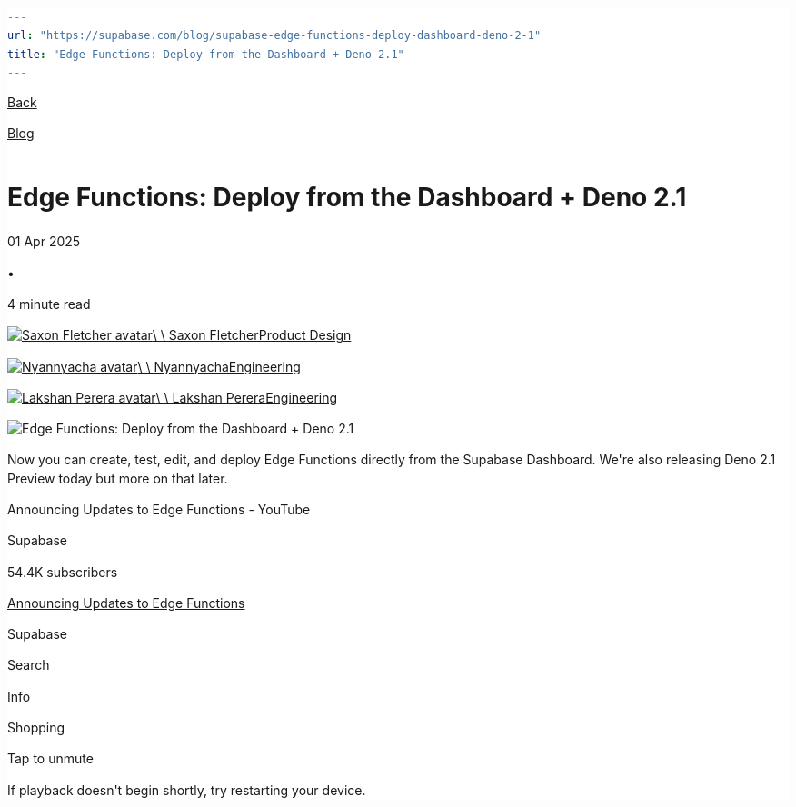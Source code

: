 ```yaml
---
url: "https://supabase.com/blog/supabase-edge-functions-deploy-dashboard-deno-2-1"
title: "Edge Functions: Deploy from the Dashboard + Deno 2.1"
---
```


[Back](https://supabase.com/blog)

[Blog](https://supabase.com/blog)

# Edge Functions: Deploy from the Dashboard + Deno 2.1

01 Apr 2025

•

4 minute read

[![Saxon Fletcher avatar](https://supabase.com/_next/image?url=https%3A%2F%2Fgithub.com%2Fsaxonf.png&w=96&q=75&dpl=dpl_7FY8EmFQ6G3YqautJ4Fvh1viLnvu)\\
\\
Saxon FletcherProduct Design](https://github.com/saxonf)

[![Nyannyacha avatar](https://supabase.com/_next/image?url=https%3A%2F%2Fgithub.com%2Fnyannyacha.png&w=96&q=75&dpl=dpl_7FY8EmFQ6G3YqautJ4Fvh1viLnvu)\\
\\
NyannyachaEngineering](https://github.com/nyannyacha)

[![Lakshan Perera avatar](https://supabase.com/_next/image?url=https%3A%2F%2Fgithub.com%2Flaktek.png&w=96&q=75&dpl=dpl_7FY8EmFQ6G3YqautJ4Fvh1viLnvu)\\
\\
Lakshan PereraEngineering](https://github.com/laktek)

![Edge Functions: Deploy from the Dashboard + Deno 2.1](https://supabase.com/_next/image?url=%2Fimages%2Fblog%2Flaunch-week-14%2Fday-2-edge-functions-dashboard%2Fthumb.png&w=3840&q=100&dpl=dpl_7FY8EmFQ6G3YqautJ4Fvh1viLnvu)

Now you can create, test, edit, and deploy Edge Functions directly from the Supabase Dashboard. We're also releasing Deno 2.1 Preview today but more on that later.

Announcing Updates to Edge Functions - YouTube

Supabase

54.4K subscribers

[Announcing Updates to Edge Functions](https://www.youtube.com/watch?v=Pn7xyTbsxPI)

Supabase

Search

Info

Shopping

Tap to unmute

If playback doesn't begin shortly, try restarting your device.
